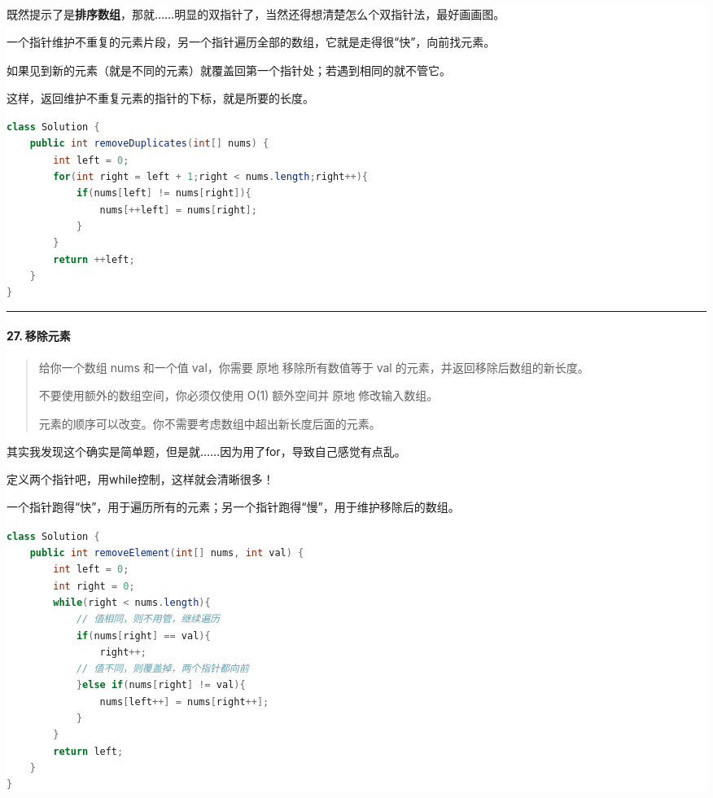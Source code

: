 既然提示了是**排序数组**，那就……明显的双指针了，当然还得想清楚怎么个双指针法，最好画画图。

一个指针维护不重复的元素片段，另一个指针遍历全部的数组，它就是走得很“快”，向前找元素。

如果见到新的元素（就是不同的元素）就覆盖回第一个指针处；若遇到相同的就不管它。

这样，返回维护不重复元素的指针的下标，就是所要的长度。

```java
class Solution {
    public int removeDuplicates(int[] nums) {
        int left = 0;
        for(int right = left + 1;right < nums.length;right++){
            if(nums[left] != nums[right]){
                nums[++left] = nums[right];
            }
        }
        return ++left;
    }
}
```

---

#### 27. 移除元素

> 给你一个数组 nums 和一个值 val，你需要 原地 移除所有数值等于 val 的元素，并返回移除后数组的新长度。
>
> 不要使用额外的数组空间，你必须仅使用 O(1) 额外空间并 原地 修改输入数组。
>
> 元素的顺序可以改变。你不需要考虑数组中超出新长度后面的元素。

其实我发现这个确实是简单题，但是就……因为用了for，导致自己感觉有点乱。

定义两个指针吧，用while控制，这样就会清晰很多！

一个指针跑得“快”，用于遍历所有的元素；另一个指针跑得“慢”，用于维护移除后的数组。

```java
class Solution {
    public int removeElement(int[] nums, int val) {
        int left = 0;
        int right = 0;
        while(right < nums.length){
            // 值相同，则不用管，继续遍历
            if(nums[right] == val){
                right++;
            // 值不同，则覆盖掉，两个指针都向前
            }else if(nums[right] != val){
                nums[left++] = nums[right++]; 
            }
        }
        return left;
    }
}

```
